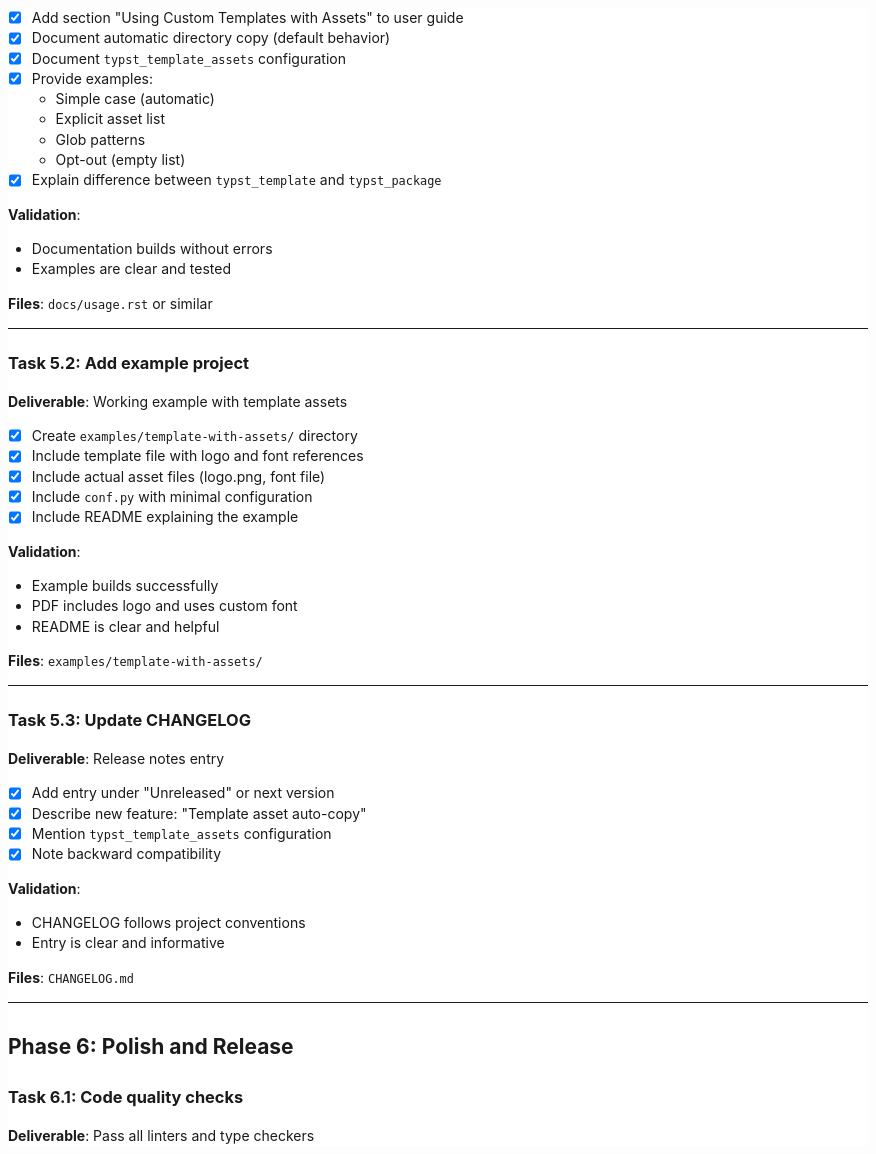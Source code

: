 - [x] Add section "Using Custom Templates with Assets" to user guide
- [x] Document automatic directory copy (default behavior)
- [x] Document `typst_template_assets` configuration
- [x] Provide examples:
  - Simple case (automatic)
  - Explicit asset list
  - Glob patterns
  - Opt-out (empty list)
- [x] Explain difference between `typst_template` and `typst_package`

**Validation**:
- Documentation builds without errors
- Examples are clear and tested

**Files**: `docs/usage.rst` or similar

---

### Task 5.2: Add example project
**Deliverable**: Working example with template assets

- [x] Create `examples/template-with-assets/` directory
- [x] Include template file with logo and font references
- [x] Include actual asset files (logo.png, font file)
- [x] Include `conf.py` with minimal configuration
- [x] Include README explaining the example

**Validation**:
- Example builds successfully
- PDF includes logo and uses custom font
- README is clear and helpful

**Files**: `examples/template-with-assets/`

---

### Task 5.3: Update CHANGELOG
**Deliverable**: Release notes entry

- [x] Add entry under "Unreleased" or next version
- [x] Describe new feature: "Template asset auto-copy"
- [x] Mention `typst_template_assets` configuration
- [x] Note backward compatibility

**Validation**:
- CHANGELOG follows project conventions
- Entry is clear and informative

**Files**: `CHANGELOG.md`

---

## Phase 6: Polish and Release

### Task 6.1: Code quality checks
**Deliverable**: Pass all linters and type checkers

